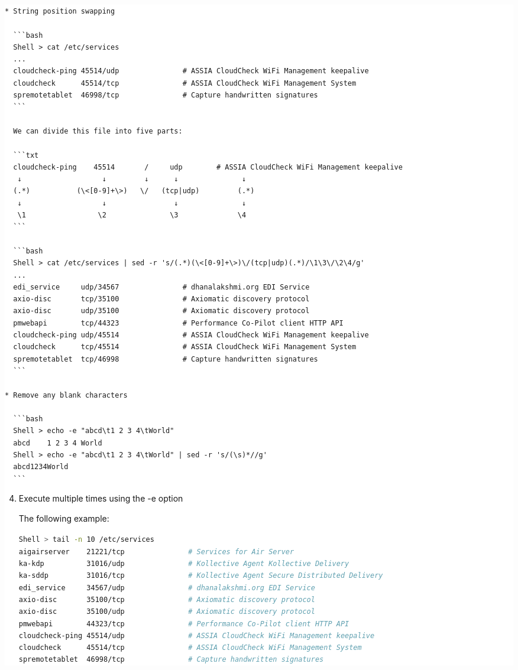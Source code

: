     * String position swapping

      ```bash
      Shell > cat /etc/services
      ...
      cloudcheck-ping 45514/udp               # ASSIA CloudCheck WiFi Management keepalive
      cloudcheck      45514/tcp               # ASSIA CloudCheck WiFi Management System
      spremotetablet  46998/tcp               # Capture handwritten signatures
      ```

      We can divide this file into five parts:

      ```txt
      cloudcheck-ping    45514       /     udp        # ASSIA CloudCheck WiFi Management keepalive
       ↓                   ↓         ↓      ↓               ↓
      (.*)           (\<[0-9]+\>)   \/   (tcp|udp)         (.*)
       ↓                   ↓                ↓               ↓ 
       \1                 \2               \3              \4
      ```

      ```bash
      Shell > cat /etc/services | sed -r 's/(.*)(\<[0-9]+\>)\/(tcp|udp)(.*)/\1\3\/\2\4/g'
      ...
      edi_service     udp/34567               # dhanalakshmi.org EDI Service
      axio-disc       tcp/35100               # Axiomatic discovery protocol
      axio-disc       udp/35100               # Axiomatic discovery protocol
      pmwebapi        tcp/44323               # Performance Co-Pilot client HTTP API
      cloudcheck-ping udp/45514               # ASSIA CloudCheck WiFi Management keepalive
      cloudcheck      tcp/45514               # ASSIA CloudCheck WiFi Management System
      spremotetablet  tcp/46998               # Capture handwritten signatures
      ```

    * Remove any blank characters

      ```bash
      Shell > echo -e "abcd\t1 2 3 4\tWorld"
      abcd    1 2 3 4 World
      Shell > echo -e "abcd\t1 2 3 4\tWorld" | sed -r 's/(\s)*//g'
      abcd1234World
      ```

4. Execute multiple times using the -e option

    The following example:

    ```bash
    Shell > tail -n 10 /etc/services
    aigairserver    21221/tcp               # Services for Air Server
    ka-kdp          31016/udp               # Kollective Agent Kollective Delivery
    ka-sddp         31016/tcp               # Kollective Agent Secure Distributed Delivery
    edi_service     34567/udp               # dhanalakshmi.org EDI Service
    axio-disc       35100/tcp               # Axiomatic discovery protocol
    axio-disc       35100/udp               # Axiomatic discovery protocol
    pmwebapi        44323/tcp               # Performance Co-Pilot client HTTP API
    cloudcheck-ping 45514/udp               # ASSIA CloudCheck WiFi Management keepalive
    cloudcheck      45514/tcp               # ASSIA CloudCheck WiFi Management System
    spremotetablet  46998/tcp               # Capture handwritten signatures
